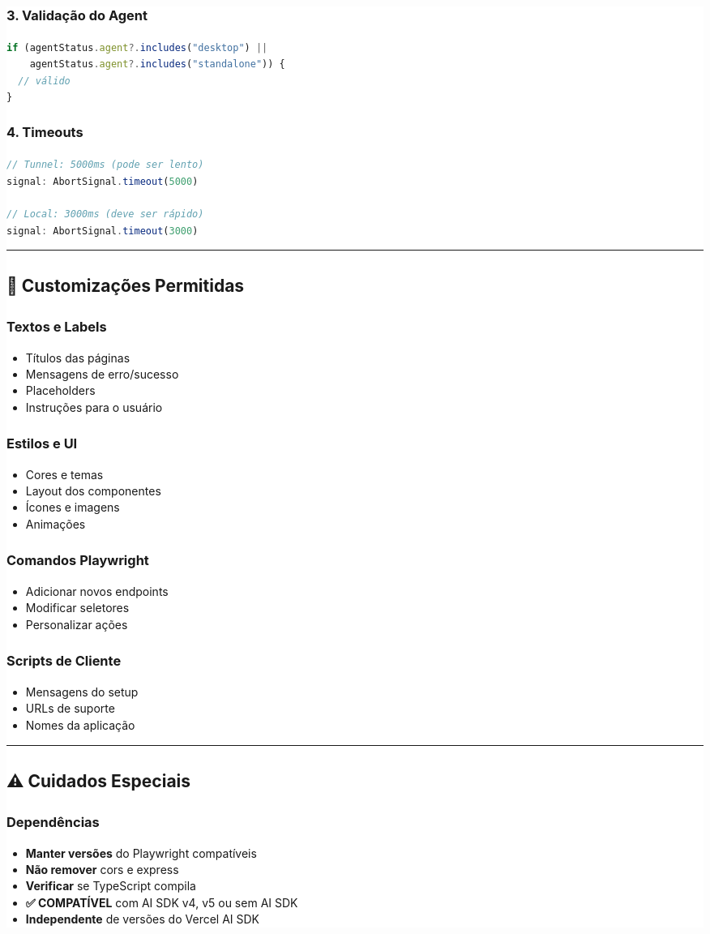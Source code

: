 ### 3. Validação do Agent
```typescript
if (agentStatus.agent?.includes("desktop") || 
    agentStatus.agent?.includes("standalone")) {
  // válido
}
```

### 4. Timeouts
```typescript
// Tunnel: 5000ms (pode ser lento)
signal: AbortSignal.timeout(5000)

// Local: 3000ms (deve ser rápido)  
signal: AbortSignal.timeout(3000)
```

---

## 📝 Customizações Permitidas

### Textos e Labels
- Títulos das páginas
- Mensagens de erro/sucesso
- Placeholders
- Instruções para o usuário

### Estilos e UI
- Cores e temas
- Layout dos componentes
- Ícones e imagens
- Animações

### Comandos Playwright
- Adicionar novos endpoints
- Modificar seletores
- Personalizar ações

### Scripts de Cliente
- Mensagens do setup
- URLs de suporte
- Nomes da aplicação

---

## ⚠️ Cuidados Especiais

### Dependências
- **Manter versões** do Playwright compatíveis
- **Não remover** cors e express
- **Verificar** se TypeScript compila
- **✅ COMPATÍVEL** com AI SDK v4, v5 ou sem AI SDK
- **Independente** de versões do Vercel AI SDK
